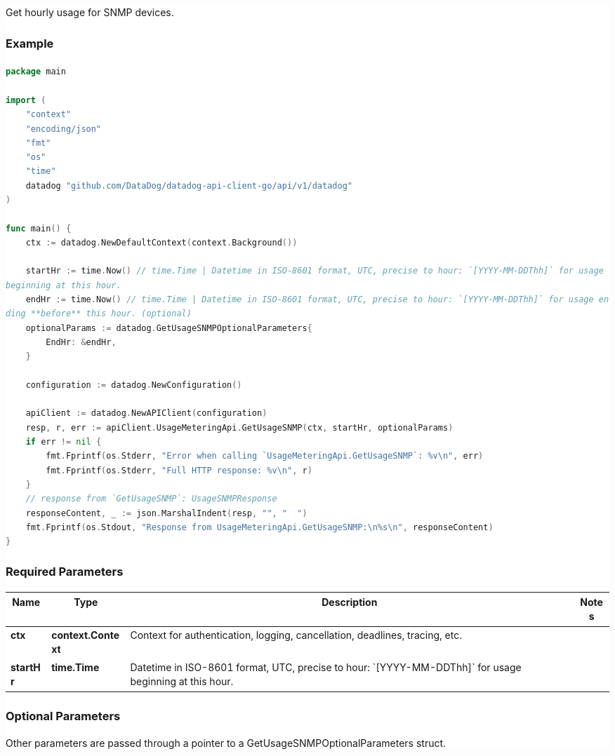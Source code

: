 Get hourly usage for SNMP devices.

### Example

```go
package main

import (
    "context"
    "encoding/json"
    "fmt"
    "os"
    "time"
    datadog "github.com/DataDog/datadog-api-client-go/api/v1/datadog"
)

func main() {
    ctx := datadog.NewDefaultContext(context.Background())

    startHr := time.Now() // time.Time | Datetime in ISO-8601 format, UTC, precise to hour: `[YYYY-MM-DDThh]` for usage beginning at this hour.
    endHr := time.Now() // time.Time | Datetime in ISO-8601 format, UTC, precise to hour: `[YYYY-MM-DDThh]` for usage ending **before** this hour. (optional)
    optionalParams := datadog.GetUsageSNMPOptionalParameters{
        EndHr: &endHr,
    }

    configuration := datadog.NewConfiguration()

    apiClient := datadog.NewAPIClient(configuration)
    resp, r, err := apiClient.UsageMeteringApi.GetUsageSNMP(ctx, startHr, optionalParams)
    if err != nil {
        fmt.Fprintf(os.Stderr, "Error when calling `UsageMeteringApi.GetUsageSNMP`: %v\n", err)
        fmt.Fprintf(os.Stderr, "Full HTTP response: %v\n", r)
    }
    // response from `GetUsageSNMP`: UsageSNMPResponse
    responseContent, _ := json.MarshalIndent(resp, "", "  ")
    fmt.Fprintf(os.Stdout, "Response from UsageMeteringApi.GetUsageSNMP:\n%s\n", responseContent)
}
```

### Required Parameters

| Name        | Type                | Description                                                                                                      | Notes |
| ----------- | ------------------- | ---------------------------------------------------------------------------------------------------------------- | ----- |
| **ctx**     | **context.Context** | Context for authentication, logging, cancellation, deadlines, tracing, etc.                                      |
| **startHr** | **time.Time**       | Datetime in ISO-8601 format, UTC, precise to hour: &#x60;[YYYY-MM-DDThh]&#x60; for usage beginning at this hour. |

### Optional Parameters

Other parameters are passed through a pointer to a GetUsageSNMPOptionalParameters struct.
